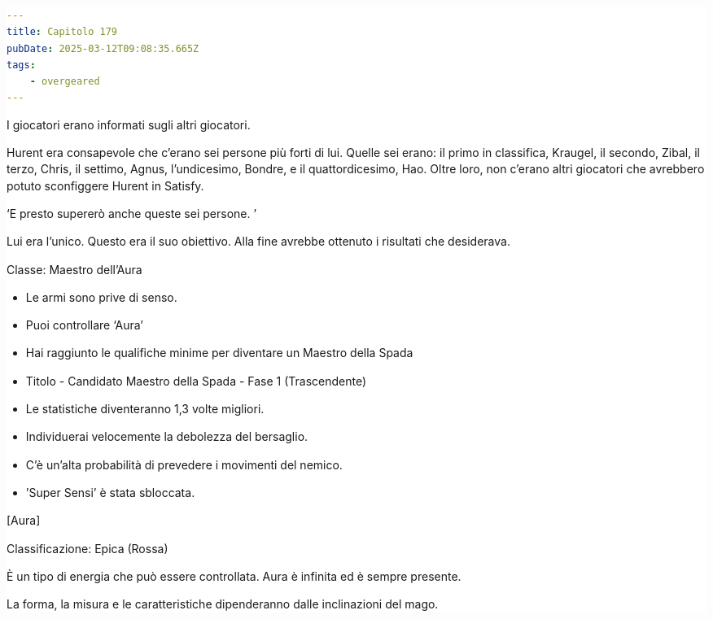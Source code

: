 ```yaml
---
title: Capitolo 179
pubDate: 2025-03-12T09:08:35.665Z
tags:
    - overgeared
---
```



I giocatori erano informati sugli altri giocatori.


Hurent era consapevole che c’erano sei persone più forti di lui. Quelle sei erano: il primo in classifica, Kraugel, il secondo, Zibal, il terzo, Chris, il settimo, Agnus, l’undicesimo, Bondre, e il quattordicesimo, Hao. Oltre loro, non c’erano altri giocatori che avrebbero potuto sconfiggere Hurent in Satisfy.


‘E presto supererò anche queste sei persone. ’


Lui era l’unico. Questo era il suo obiettivo. Alla fine avrebbe ottenuto i risultati che desiderava. 


Classe: Maestro dell’Aura


* Le armi sono prive di senso.


* Puoi controllare ‘Aura’ 


* Hai raggiunto le qualifiche minime per diventare un Maestro della Spada


* Titolo - Candidato Maestro della Spada - Fase 1 (Trascendente)


* Le statistiche diventeranno 1,3 volte migliori.


* Individuerai velocemente la debolezza del bersaglio.


* C’è un’alta probabilità di prevedere i movimenti del nemico. 


* ’Super Sensi’ è stata sbloccata.






[Aura]


Classificazione: Epica (Rossa)


È un tipo di energia che può essere controllata. Aura è infinita ed è sempre presente. 


La forma, la misura e le caratteristiche dipenderanno dalle inclinazioni del mago. 
